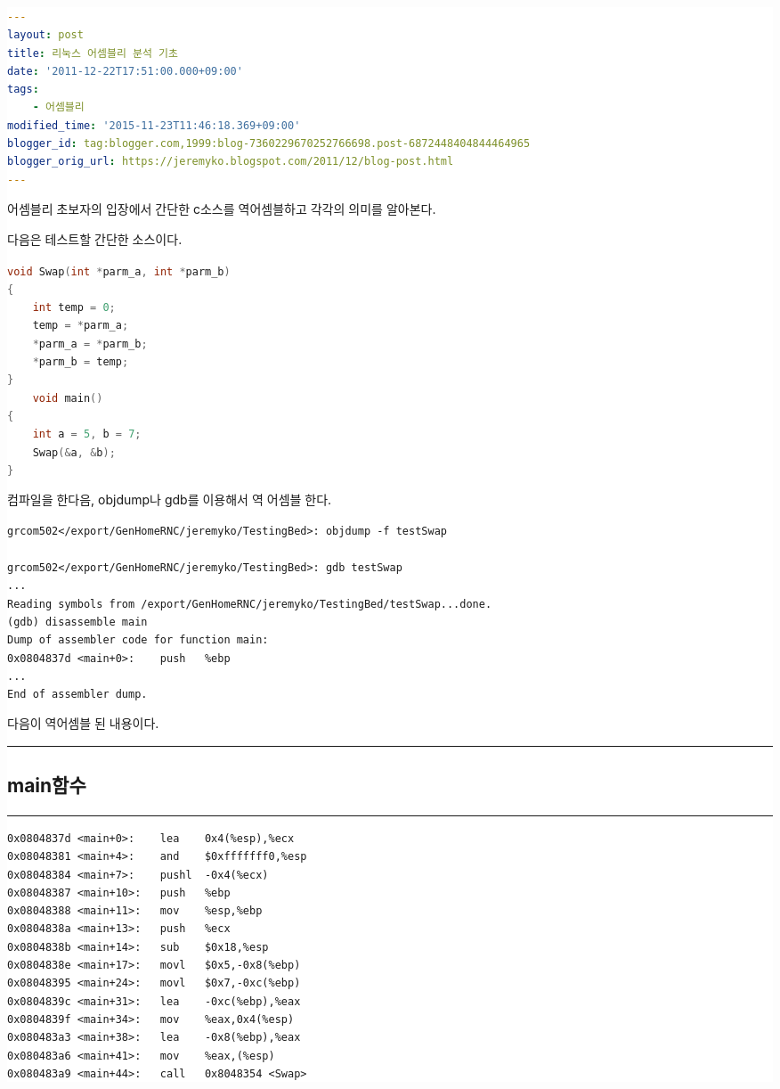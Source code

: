 ```yaml
---
layout: post
title: 리눅스 어셈블리 분석 기초
date: '2011-12-22T17:51:00.000+09:00'
tags:
    - 어셈블리
modified_time: '2015-11-23T11:46:18.369+09:00'
blogger_id: tag:blogger.com,1999:blog-7360229670252766698.post-6872448404844464965
blogger_orig_url: https://jeremyko.blogspot.com/2011/12/blog-post.html
---
```


어셈블리 초보자의 입장에서 간단한 c소스를 역어셈블하고 각각의 의미를 알아본다.

다음은 테스트할 간단한 소스이다.

```cpp
void Swap(int *parm_a, int *parm_b)
{
    int temp = 0;
    temp = *parm_a;
    *parm_a = *parm_b;
    *parm_b = temp;
}
    void main()
{
    int a = 5, b = 7;
    Swap(&a, &b);
}
```

컴파일을 한다음, objdump나 gdb를 이용해서 역 어셈블 한다.

    grcom502</export/GenHomeRNC/jeremyko/TestingBed>: objdump -f testSwap

    grcom502</export/GenHomeRNC/jeremyko/TestingBed>: gdb testSwap
    ...
    Reading symbols from /export/GenHomeRNC/jeremyko/TestingBed/testSwap...done.
    (gdb) disassemble main
    Dump of assembler code for function main:
    0x0804837d <main+0>:    push   %ebp
    ...
    End of assembler dump.

다음이 역어셈블 된 내용이다.

---

## main함수

---

    0x0804837d <main+0>:    lea    0x4(%esp),%ecx
    0x08048381 <main+4>:    and    $0xfffffff0,%esp
    0x08048384 <main+7>:    pushl  -0x4(%ecx)
    0x08048387 <main+10>:   push   %ebp
    0x08048388 <main+11>:   mov    %esp,%ebp
    0x0804838a <main+13>:   push   %ecx
    0x0804838b <main+14>:   sub    $0x18,%esp
    0x0804838e <main+17>:   movl   $0x5,-0x8(%ebp)
    0x08048395 <main+24>:   movl   $0x7,-0xc(%ebp)
    0x0804839c <main+31>:   lea    -0xc(%ebp),%eax
    0x0804839f <main+34>:   mov    %eax,0x4(%esp)
    0x080483a3 <main+38>:   lea    -0x8(%ebp),%eax
    0x080483a6 <main+41>:   mov    %eax,(%esp)
    0x080483a9 <main+44>:   call   0x8048354 <Swap>